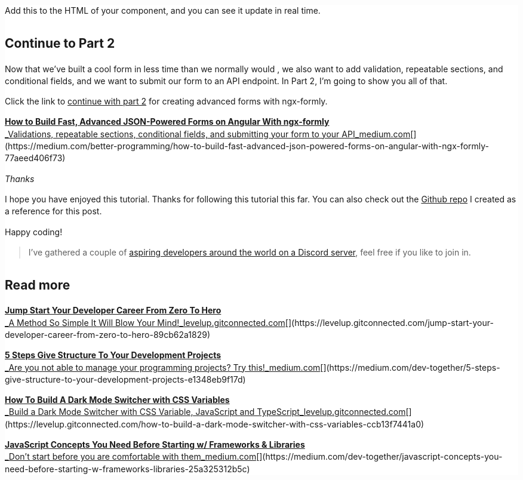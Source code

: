 Add this to the HTML of your component, and you can see it update in real time.

## Continue to Part 2

Now that we’ve built a cool form in less time than we normally would , we also want to add validation, repeatable sections, and conditional fields, and we want to submit our form to an API endpoint. In Part 2, I’m going to show you all of that.

Click the link to [continue with part 2](https://medium.com/better-programming/how-to-build-fast-advanced-json-powered-forms-on-angular-with-ngx-formly-77aeed406f73) for creating advanced forms with ngx-formly.

[**How to Build Fast, Advanced JSON-Powered Forms on Angular With ngx-formly**  
_Validations, repeatable sections, conditional fields, and submitting your form to your API_medium.com](https://medium.com/better-programming/how-to-build-fast-advanced-json-powered-forms-on-angular-with-ngx-formly-77aeed406f73 "https://medium.com/better-programming/how-to-build-fast-advanced-json-powered-forms-on-angular-with-ngx-formly-77aeed406f73")[](https://medium.com/better-programming/how-to-build-fast-advanced-json-powered-forms-on-angular-with-ngx-formly-77aeed406f73)

_Thanks_

I hope you have enjoyed this tutorial. Thanks for following this tutorial this far. You can also check out the [Github repo](https://github.com/raymonschouwenaar/angular-ngx-formly-material-example) I created as a reference for this post.

Happy coding!

> I’ve gathered a couple of [aspiring developers around the world on a Discord server](https://mailchi.mp/fb82491d03f8/dev-by-rayray-discord-community), feel free if you like to join in.

## Read more

[**Jump Start Your Developer Career From Zero To Hero**  
_A Method So Simple It Will Blow Your Mind!_levelup.gitconnected.com](https://levelup.gitconnected.com/jump-start-your-developer-career-from-zero-to-hero-89cb62a1829 "https://levelup.gitconnected.com/jump-start-your-developer-career-from-zero-to-hero-89cb62a1829")[](https://levelup.gitconnected.com/jump-start-your-developer-career-from-zero-to-hero-89cb62a1829)

[**5 Steps Give Structure To Your Development Projects**  
_Are you not able to manage your programming projects? Try this!_medium.com](https://medium.com/dev-together/5-steps-give-structure-to-your-development-projects-e1348eb9f17d "https://medium.com/dev-together/5-steps-give-structure-to-your-development-projects-e1348eb9f17d")[](https://medium.com/dev-together/5-steps-give-structure-to-your-development-projects-e1348eb9f17d)

[**How To Build A Dark Mode Switcher with CSS Variables**  
_Build a Dark Mode Switcher with CSS Variable, JavaScript and TypeScript_levelup.gitconnected.com](https://levelup.gitconnected.com/how-to-build-a-dark-mode-switcher-with-css-variables-ccb13f7441a0 "https://levelup.gitconnected.com/how-to-build-a-dark-mode-switcher-with-css-variables-ccb13f7441a0")[](https://levelup.gitconnected.com/how-to-build-a-dark-mode-switcher-with-css-variables-ccb13f7441a0)

[**JavaScript Concepts You Need Before Starting w/ Frameworks & Libraries**  
_Don’t start before you are comfortable with them_medium.com](https://medium.com/dev-together/javascript-concepts-you-need-before-starting-w-frameworks-libraries-25a325312b5c "https://medium.com/dev-together/javascript-concepts-you-need-before-starting-w-frameworks-libraries-25a325312b5c")[](https://medium.com/dev-together/javascript-concepts-you-need-before-starting-w-frameworks-libraries-25a325312b5c)